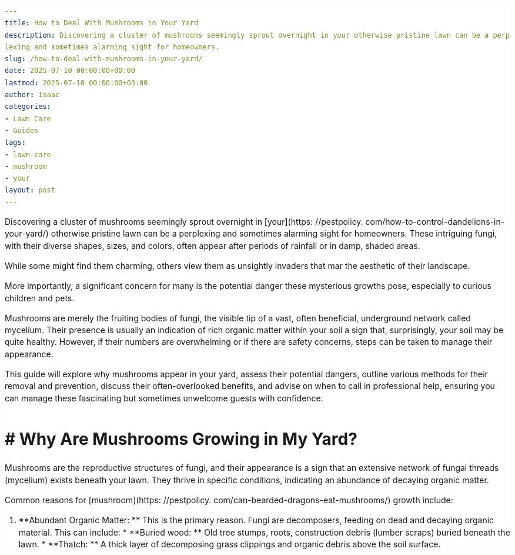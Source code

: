 ```yaml
---
title: How to Deal With Mushrooms in Your Yard
description: Discovering a cluster of mushrooms seemingly sprout overnight in your otherwise pristine lawn can be a perplexing and sometimes alarming sight for homeowners.
slug: /how-to-deal-with-mushrooms-in-your-yard/
date: 2025-07-10 00:00:00+00:00
lastmod: 2025-07-10 00:00:00+03:00
author: Isaac
categories:
- Lawn Care
- Guides
tags:
- lawn-care
- mushroom
- your
layout: post
---
```


Discovering a cluster of mushrooms seemingly sprout overnight in [your](https: //pestpolicy. com/how-to-control-dandelions-in-your-yard/) otherwise pristine lawn can be a perplexing and sometimes alarming sight for homeowners. These intriguing fungi, with their diverse shapes, sizes, and colors, often appear after periods of rainfall or in damp, shaded areas.

While some might find them charming, others view them as unsightly invaders that mar the aesthetic of their landscape.

More importantly, a significant concern for many is the potential danger these mysterious growths pose, especially to curious children and pets.

Mushrooms are merely the fruiting bodies of fungi, the visible tip of a vast, often beneficial, underground network called mycelium. Their presence is usually an indication of rich organic matter within your soil a sign that, surprisingly, your soil may be quite healthy. However, if their numbers are overwhelming or if there are safety concerns, steps can be taken to manage their appearance.

This guide will explore why mushrooms appear in your yard, assess their potential dangers, outline various methods for their removal and prevention, discuss their often-overlooked benefits, and advise on when to call in professional help, ensuring you can manage these fascinating but sometimes unwelcome guests with confidence.

# # Why Are Mushrooms Growing in My Yard?

Mushrooms are the reproductive structures of fungi, and their appearance is a sign that an extensive network of fungal threads (mycelium) exists beneath your lawn. They thrive in specific conditions, indicating an abundance of decaying organic matter.

Common reasons for [mushroom](https: //pestpolicy. com/can-bearded-dragons-eat-mushrooms/) growth include:

1. **Abundant Organic Matter: ** This is the primary reason. Fungi are decomposers, feeding on dead and decaying organic material. This can include: * **Buried wood: ** Old tree stumps, roots, construction debris (lumber scraps) buried beneath the lawn. * **Thatch: ** A thick layer of decomposing grass clippings and organic debris above the soil surface.
